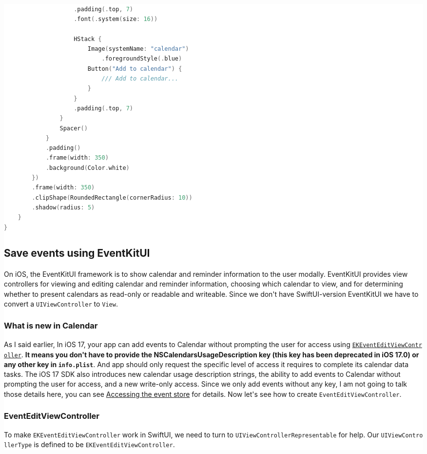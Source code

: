 ```swift
                    .padding(.top, 7)
                    .font(.system(size: 16))
                    
                    HStack {
                        Image(systemName: "calendar")
                            .foregroundStyle(.blue)
                        Button("Add to calendar") {
                            /// Add to calendar...
                        }
                    }
                    .padding(.top, 7)
                }
                Spacer()
            }
            .padding()
            .frame(width: 350)
            .background(Color.white)
        })
        .frame(width: 350)
        .clipShape(RoundedRectangle(cornerRadius: 10))
        .shadow(radius: 5)
    }
}
```

## Save events using EventKitUI

On iOS, the EventKitUI framework is to show calendar and reminder information to the user modally. EventKitUI provides view controllers for viewing and editing calendar and reminder information, choosing which calendar to view, and for determining whether to present calendars as read-only or readable and writeable. Since we don't have SwiftUI-version EventKitUI we have to convert a `UIViewController` to `View`.

### What is new in Calendar

As I said earlier, In iOS 17, your app can add events to Calendar without prompting the user for access using [`EKEventEditViewController`](https://developer.apple.com/documentation/eventkitui/ekeventeditviewcontroller). **It means you don't have to provide the NSCalendarsUsageDescription  key (this key has been deprecated in iOS 17.0) or any other key in `info.plist`**. And app should only request the specific level of access it requires to complete its calendar data tasks. The iOS 17 SDK also introduces new calendar usage description strings, the ability to add events to Calendar without prompting the user for access, and a new write-only access. Since we only add events without any key, I am not going to talk those details here, you can see [Accessing the event store](https://developer.apple.com/documentation/eventkit/accessing_the_event_store) for details. Now let's see how to create `EventEditViewController`.

### EventEditViewController

To make `EKEventEditViewController` work in SwiftUI, we need to turn to `UIViewControllerRepresentable` for help. Our `UIViewControllerType` is defined to be `EKEventEditViewController`.
